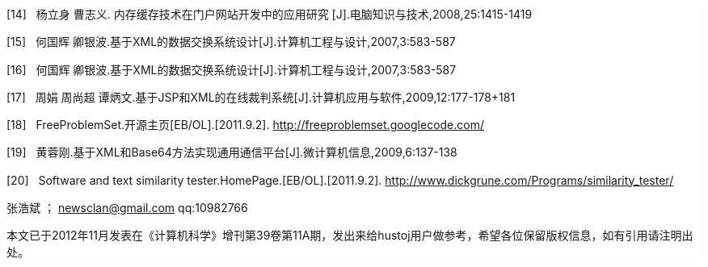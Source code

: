 [14]   杨立身 曹志义. 内存缓存技术在门户网站开发中的应用研究 [J].电脑知识与技术,2008,25:1415-1419

[15]   何国辉 卿银波.基于XML的数据交换系统设计[J].计算机工程与设计,2007,3:583-587

[16]   何国辉 卿银波.基于XML的数据交换系统设计[J].计算机工程与设计,2007,3:583-587

[17]   周娟 周尚超 谭炳文.基于JSP和XML的在线裁判系统[J].计算机应用与软件,2009,12:177-178+181

[18]   FreeProblemSet.开源主页[EB/OL].[2011.9.2]. http://freeproblemset.googlecode.com/

[19]   黄蓉刚.基于XML和Base64方法实现通用通信平台[J].微计算机信息,2009,6:137-138

[20]   Software and text similarity tester.HomePage.[EB/OL].[2011.9.2]. http://www.dickgrune.com/Programs/similarity_tester/

张浩斌 ； newsclan@gmail.com qq:10982766

本文已于2012年11月发表在《计算机科学》增刊第39卷第11A期，发出来给hustoj用户做参考，希望各位保留版权信息，如有引用请注明出处。